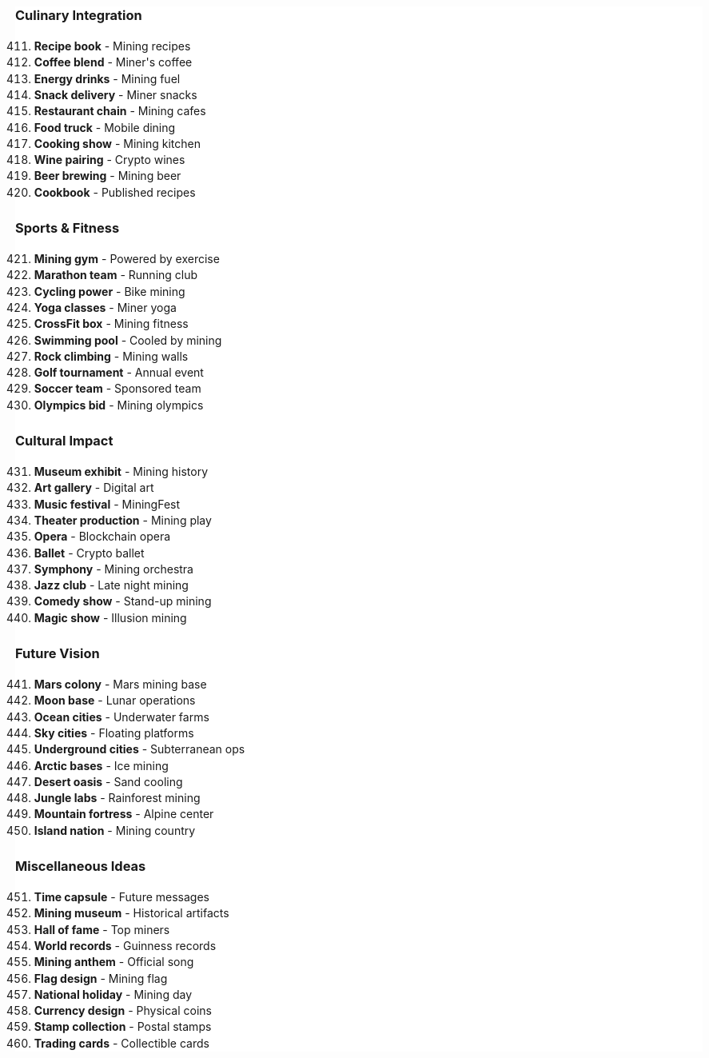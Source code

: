 ### Culinary Integration
411. **Recipe book** - Mining recipes
412. **Coffee blend** - Miner's coffee
413. **Energy drinks** - Mining fuel
414. **Snack delivery** - Miner snacks
415. **Restaurant chain** - Mining cafes
416. **Food truck** - Mobile dining
417. **Cooking show** - Mining kitchen
418. **Wine pairing** - Crypto wines
419. **Beer brewing** - Mining beer
420. **Cookbook** - Published recipes

### Sports & Fitness
421. **Mining gym** - Powered by exercise
422. **Marathon team** - Running club
423. **Cycling power** - Bike mining
424. **Yoga classes** - Miner yoga
425. **CrossFit box** - Mining fitness
426. **Swimming pool** - Cooled by mining
427. **Rock climbing** - Mining walls
428. **Golf tournament** - Annual event
429. **Soccer team** - Sponsored team
430. **Olympics bid** - Mining olympics

### Cultural Impact
431. **Museum exhibit** - Mining history
432. **Art gallery** - Digital art
433. **Music festival** - MiningFest
434. **Theater production** - Mining play
435. **Opera** - Blockchain opera
436. **Ballet** - Crypto ballet
437. **Symphony** - Mining orchestra
438. **Jazz club** - Late night mining
439. **Comedy show** - Stand-up mining
440. **Magic show** - Illusion mining

### Future Vision
441. **Mars colony** - Mars mining base
442. **Moon base** - Lunar operations
443. **Ocean cities** - Underwater farms
444. **Sky cities** - Floating platforms
445. **Underground cities** - Subterranean ops
446. **Arctic bases** - Ice mining
447. **Desert oasis** - Sand cooling
448. **Jungle labs** - Rainforest mining
449. **Mountain fortress** - Alpine center
450. **Island nation** - Mining country

### Miscellaneous Ideas
451. **Time capsule** - Future messages
452. **Mining museum** - Historical artifacts
453. **Hall of fame** - Top miners
454. **World records** - Guinness records
455. **Mining anthem** - Official song
456. **Flag design** - Mining flag
457. **National holiday** - Mining day
458. **Currency design** - Physical coins
459. **Stamp collection** - Postal stamps
460. **Trading cards** - Collectible cards
